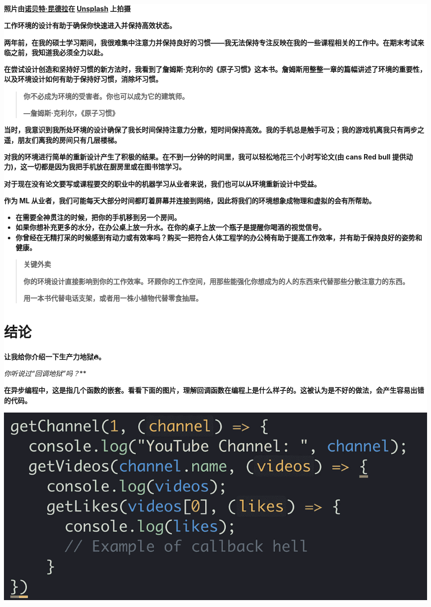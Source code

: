 **照片由[诺贝特·昆德拉](https://unsplash.com/@trebron?utm_source=unsplash&utm_medium=referral&utm_content=creditCopyText)在 [Unsplash](https://unsplash.com/s/photos/mind?utm_source=unsplash&utm_medium=referral&utm_content=creditCopyText) 上拍摄**

**工作环境的设计有助于确保你快速进入并保持高效状态。**

**两年前，在我的硕士学习期间，我很难集中注意力并保持良好的习惯——我无法保持专注反映在我的一些课程相关的工作中。在期末考试来临之前，我知道我必须全力以赴。**

**在尝试设计创造和坚持好习惯的新方法时，我看到了詹姆斯·克利尔的《原子习惯》这本书。詹姆斯用整整一章的篇幅讲述了环境的重要性，以及环境设计如何有助于保持好习惯，消除坏习惯。**

> **你不必成为环境的受害者。你也可以成为它的建筑师。**
> 
> **—詹姆斯·克利尔，《原子习惯》**

**当时，我意识到我所处环境的设计确保了我长时间保持注意力分散，短时间保持高效。我的手机总是触手可及；我的游戏机离我只有两步之遥，朋友们离我的房间只有几层楼梯。**

**对我的环境进行简单的重新设计产生了积极的结果。在不到一分钟的时间里，我可以轻松地花三个小时写论文(由 cans Red bull 提供动力)，这一切都是因为我把手机放在厨房里或在图书馆学习。**

**对于现在没有论文要写或课程要交的职业中的机器学习从业者来说，我们也可以从环境重新设计中受益。**

**作为 ML 从业者，我们可能每天大部分时间都盯着屏幕并连接到网络，因此将我们的环境想象成物理和虚拟的会有所帮助。**

*   **在需要全神贯注的时候，把你的手机移到另一个房间。**
*   **如果你想补充更多的水分，在办公桌上放一升水。在你的桌子上放一个瓶子是提醒你喝酒的视觉信号。**
*   **你曾经在无精打采的时候感到有动力或有效率吗？购买一把符合人体工程学的办公椅有助于提高工作效率，并有助于保持良好的姿势和健康。**

> ****关键外卖****
> 
> **你的环境设计直接影响到你的工作效率。环顾你的工作空间，用那些能强化你想成为的人的东西来代替那些分散注意力的东西。**
> 
> **用一本书代替电话支架，或者用一株小植物代替零食抽屉。**

# **结论**

**让我给你介绍一下生产力地狱🔥。**

**你听说过*“回调地狱”吗？***

**在异步编程中，这是指几个函数的嵌套。看看下面的图片，理解回调函数在编程上是什么样子的。这被认为是不好的做法，会产生容易出错的代码。**

**![](img/a127992f6befe59454e6c52d51fe8009.png)**
